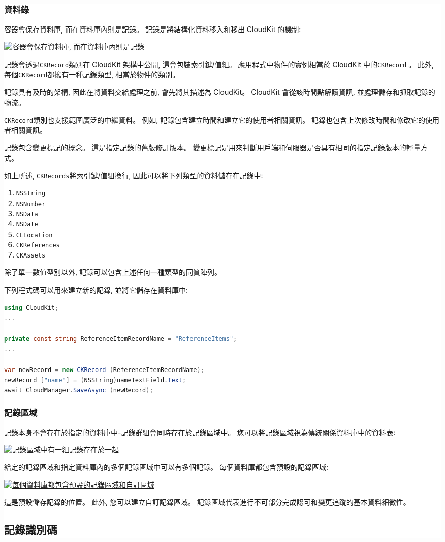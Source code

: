 ### <a name="records"></a>資料錄

容器會保存資料庫, 而在資料庫內則是記錄。 記錄是將結構化資料移入和移出 CloudKit 的機制:

 [![](intro-to-cloudkit-images/image34.png "容器會保存資料庫, 而在資料庫內則是記錄")](intro-to-cloudkit-images/image34.png#lightbox)

記錄會透過`CKRecord`類別在 CloudKit 架構中公開, 這會包裝索引鍵/值組。 應用程式中物件的實例相當於 CloudKit 中的`CKRecord` 。 此外, 每個`CKRecord`都擁有一種記錄類型, 相當於物件的類別。

記錄具有及時的架構, 因此在將資料交給處理之前, 會先將其描述為 CloudKit。 CloudKit 會從該時間點解讀資訊, 並處理儲存和抓取記錄的物流。

`CKRecord`類別也支援範圍廣泛的中繼資料。 例如, 記錄包含建立時間和建立它的使用者相關資訊。 記錄也包含上次修改時間和修改它的使用者相關資訊。

記錄包含變更標記的概念。 這是指定記錄的舊版修訂版本。 變更標記是用來判斷用戶端和伺服器是否具有相同的指定記錄版本的輕量方式。

如上所述, `CKRecords`將索引鍵/值組換行, 因此可以將下列類型的資料儲存在記錄中:

1.   `NSString`
1.   `NSNumber`
1.   `NSData`
1.   `NSDate`
1.   `CLLocation`
1.   `CKReferences`
1.   `CKAssets`


除了單一數值型別以外, 記錄可以包含上述任何一種類型的同質陣列。

下列程式碼可以用來建立新的記錄, 並將它儲存在資料庫中:

```csharp
using CloudKit;
...

private const string ReferenceItemRecordName = "ReferenceItems";
...

var newRecord = new CKRecord (ReferenceItemRecordName);
newRecord ["name"] = (NSString)nameTextField.Text;
await CloudManager.SaveAsync (newRecord);
```

### <a name="record-zones"></a>記錄區域

記錄本身不會存在於指定的資料庫中-記錄群組會同時存在於記錄區域中。 您可以將記錄區域視為傳統關係資料庫中的資料表:

 [![](intro-to-cloudkit-images/image35.png "記錄區域中有一組記錄存在於一起")](intro-to-cloudkit-images/image35.png#lightbox)

給定的記錄區域和指定資料庫內的多個記錄區域中可以有多個記錄。 每個資料庫都包含預設的記錄區域:

 [![](intro-to-cloudkit-images/image36.png "每個資料庫都包含預設的記錄區域和自訂區域")](intro-to-cloudkit-images/image36.png#lightbox)

這是預設儲存記錄的位置。 此外, 您可以建立自訂記錄區域。 記錄區域代表進行不可部分完成認可和變更追蹤的基本資料細微性。

## <a name="record-identifiers"></a>記錄識別碼
